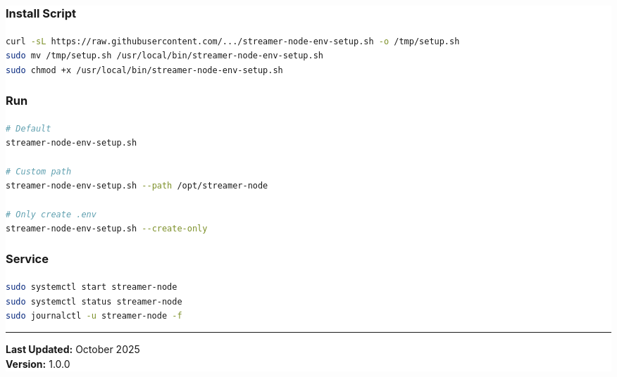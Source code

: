 ### Install Script
```bash
curl -sL https://raw.githubusercontent.com/.../streamer-node-env-setup.sh -o /tmp/setup.sh
sudo mv /tmp/setup.sh /usr/local/bin/streamer-node-env-setup.sh
sudo chmod +x /usr/local/bin/streamer-node-env-setup.sh
```

### Run
```bash
# Default
streamer-node-env-setup.sh

# Custom path
streamer-node-env-setup.sh --path /opt/streamer-node

# Only create .env
streamer-node-env-setup.sh --create-only
```

### Service
```bash
sudo systemctl start streamer-node
sudo systemctl status streamer-node
sudo journalctl -u streamer-node -f
```

---

**Last Updated:** October 2025  
**Version:** 1.0.0